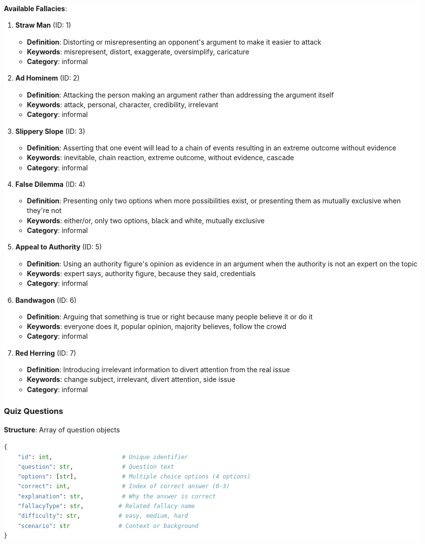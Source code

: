 **Available Fallacies**:

1. **Straw Man** (ID: 1)
   - **Definition**: Distorting or misrepresenting an opponent's argument to make it easier to attack
   - **Keywords**: misrepresent, distort, exaggerate, oversimplify, caricature
   - **Category**: informal

2. **Ad Hominem** (ID: 2)
   - **Definition**: Attacking the person making an argument rather than addressing the argument itself
   - **Keywords**: attack, personal, character, credibility, irrelevant
   - **Category**: informal

3. **Slippery Slope** (ID: 3)
   - **Definition**: Asserting that one event will lead to a chain of events resulting in an extreme outcome without evidence
   - **Keywords**: inevitable, chain reaction, extreme outcome, without evidence, cascade
   - **Category**: informal

4. **False Dilemma** (ID: 4)
   - **Definition**: Presenting only two options when more possibilities exist, or presenting them as mutually exclusive when they're not
   - **Keywords**: either/or, only two options, black and white, mutually exclusive
   - **Category**: informal

5. **Appeal to Authority** (ID: 5)
   - **Definition**: Using an authority figure's opinion as evidence in an argument when the authority is not an expert on the topic
   - **Keywords**: expert says, authority figure, because they said, credentials
   - **Category**: informal

6. **Bandwagon** (ID: 6)
   - **Definition**: Arguing that something is true or right because many people believe it or do it
   - **Keywords**: everyone does it, popular opinion, majority believes, follow the crowd
   - **Category**: informal

7. **Red Herring** (ID: 7)
   - **Definition**: Introducing irrelevant information to divert attention from the real issue
   - **Keywords**: change subject, irrelevant, divert attention, side issue
   - **Category**: informal

### Quiz Questions

**Structure**: Array of question objects

```python
{
    "id": int,                    # Unique identifier
    "question": str,              # Question text
    "options": [str],             # Multiple choice options (4 options)
    "correct": int,               # Index of correct answer (0-3)
    "explanation": str,           # Why the answer is correct
    "fallacyType": str,          # Related fallacy name
    "difficulty": str,           # easy, medium, hard
    "scenario": str              # Context or background
}
```
